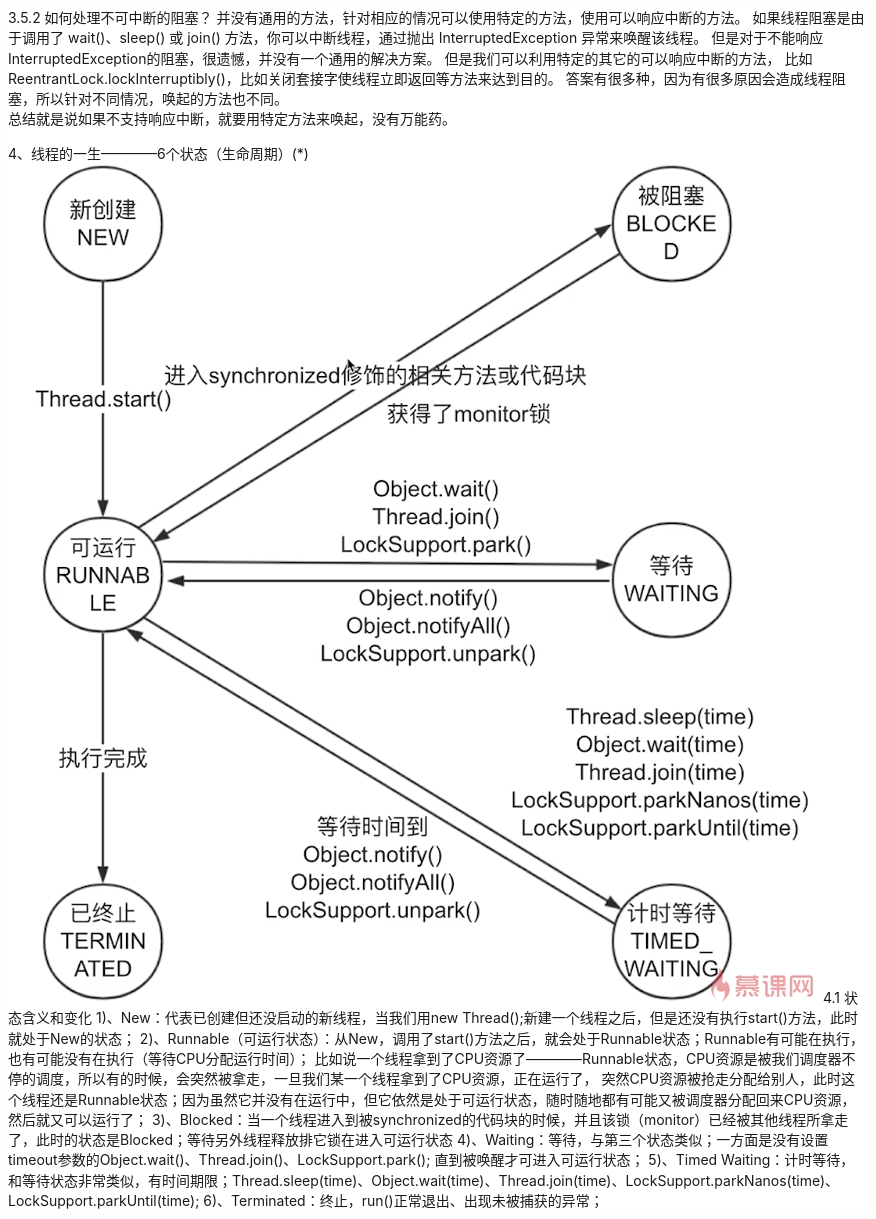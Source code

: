 3.5.2 如何处理不可中断的阻塞？
并没有通用的方法，针对相应的情况可以使用特定的方法，使用可以响应中断的方法。
如果线程阻塞是由于调用了 wait()、sleep() 或 join() 方法，你可以中断线程，通过抛出 InterruptedException 异常来唤醒该线程。 
但是对于不能响应InterruptedException的阻塞，很遗憾，并没有一个通用的解决方案。 但是我们可以利用特定的其它的可以响应中断的方法，
比如ReentrantLock.lockInterruptibly()，比如关闭套接字使线程立即返回等方法来达到目的。 
答案有很多种，因为有很多原因会造成线程阻塞，所以针对不同情况，唤起的方法也不同。  
总结就是说如果不支持响应中断，就要用特定方法来唤起，没有万能药。
 
4、线程的一生————6个状态（生命周期）(*)
![binaryTree](../img/线程状态转化图.png "binaryTree")
4.1 状态含义和变化
1)、New：代表已创建但还没启动的新线程，当我们用new Thread();新建一个线程之后，但是还没有执行start()方法，此时就处于New的状态；
2)、Runnable（可运行状态）：从New，调用了start()方法之后，就会处于Runnable状态；Runnable有可能在执行，也有可能没有在执行（等待CPU分配运行时间）；
比如说一个线程拿到了CPU资源了————Runnable状态，CPU资源是被我们调度器不停的调度，所以有的时候，会突然被拿走，一旦我们某一个线程拿到了CPU资源，正在运行了，
突然CPU资源被抢走分配给别人，此时这个线程还是Runnable状态；因为虽然它并没有在运行中，但它依然是处于可运行状态，随时随地都有可能又被调度器分配回来CPU资源，然后就又可以运行了；
3)、Blocked：当一个线程进入到被synchronized的代码块的时候，并且该锁（monitor）已经被其他线程所拿走了，此时的状态是Blocked；等待另外线程释放排它锁在进入可运行状态
4)、Waiting：等待，与第三个状态类似；一方面是没有设置timeout参数的Object.wait()、Thread.join()、LockSupport.park(); 直到被唤醒才可进入可运行状态；
5)、Timed Waiting：计时等待，和等待状态非常类似，有时间期限；Thread.sleep(time)、Object.wait(time)、Thread.join(time)、LockSupport.parkNanos(time)、LockSupport.parkUntil(time);
6)、Terminated：终止，run()正常退出、出现未被捕获的异常；
